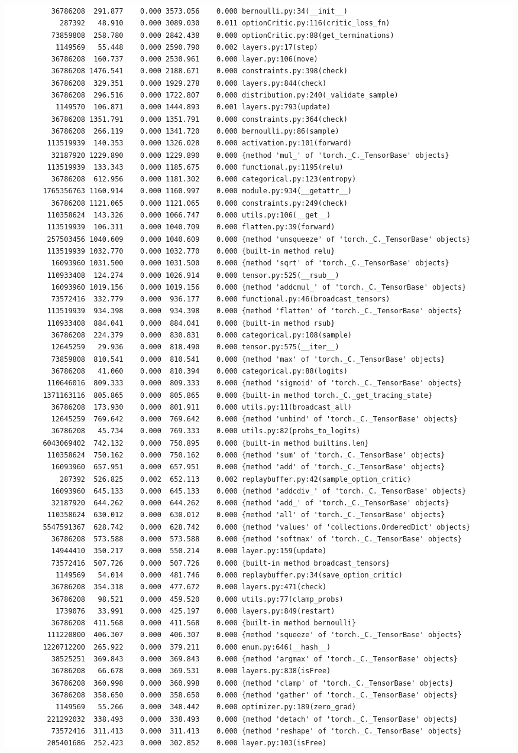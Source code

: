                36786208  291.877    0.000 3573.056    0.000 bernoulli.py:34(__init__)
                 287392   48.910    0.000 3089.030    0.011 optionCritic.py:116(critic_loss_fn)
               73859808  258.780    0.000 2842.438    0.000 optionCritic.py:88(get_terminations)
                1149569   55.448    0.000 2590.790    0.002 layers.py:17(step)
               36786208  160.737    0.000 2530.961    0.000 layer.py:106(move)
               36786208 1476.541    0.000 2188.671    0.000 constraints.py:398(check)
               36786208  329.351    0.000 1929.278    0.000 layers.py:844(check)
               36786208  296.516    0.000 1722.807    0.000 distribution.py:240(_validate_sample)
                1149570  106.871    0.000 1444.893    0.001 layers.py:793(update)
               36786208 1351.791    0.000 1351.791    0.000 constraints.py:364(check)
               36786208  266.119    0.000 1341.720    0.000 bernoulli.py:86(sample)
              113519939  140.353    0.000 1326.028    0.000 activation.py:101(forward)
               32187920 1229.890    0.000 1229.890    0.000 {method 'mul_' of 'torch._C._TensorBase' objects}
              113519939  133.343    0.000 1185.675    0.000 functional.py:1195(relu)
               36786208  612.956    0.000 1181.302    0.000 categorical.py:123(entropy)
             1765356763 1160.914    0.000 1160.997    0.000 module.py:934(__getattr__)
               36786208 1121.065    0.000 1121.065    0.000 constraints.py:249(check)
              110358624  143.326    0.000 1066.747    0.000 utils.py:106(__get__)
              113519939  106.311    0.000 1040.709    0.000 flatten.py:39(forward)
              257503456 1040.609    0.000 1040.609    0.000 {method 'unsqueeze' of 'torch._C._TensorBase' objects}
              113519939 1032.770    0.000 1032.770    0.000 {built-in method relu}
               16093960 1031.500    0.000 1031.500    0.000 {method 'sqrt' of 'torch._C._TensorBase' objects}
              110933408  124.274    0.000 1026.914    0.000 tensor.py:525(__rsub__)
               16093960 1019.156    0.000 1019.156    0.000 {method 'addcmul_' of 'torch._C._TensorBase' objects}
               73572416  332.779    0.000  936.177    0.000 functional.py:46(broadcast_tensors)
              113519939  934.398    0.000  934.398    0.000 {method 'flatten' of 'torch._C._TensorBase' objects}
              110933408  884.041    0.000  884.041    0.000 {built-in method rsub}
               36786208  224.379    0.000  830.831    0.000 categorical.py:108(sample)
               12645259   29.936    0.000  818.490    0.000 tensor.py:575(__iter__)
               73859808  810.541    0.000  810.541    0.000 {method 'max' of 'torch._C._TensorBase' objects}
               36786208   41.060    0.000  810.394    0.000 categorical.py:88(logits)
              110646016  809.333    0.000  809.333    0.000 {method 'sigmoid' of 'torch._C._TensorBase' objects}
             1371163116  805.865    0.000  805.865    0.000 {built-in method torch._C._get_tracing_state}
               36786208  173.930    0.000  801.911    0.000 utils.py:11(broadcast_all)
               12645259  769.642    0.000  769.642    0.000 {method 'unbind' of 'torch._C._TensorBase' objects}
               36786208   45.734    0.000  769.333    0.000 utils.py:82(probs_to_logits)
             6043069402  742.132    0.000  750.895    0.000 {built-in method builtins.len}
              110358624  750.162    0.000  750.162    0.000 {method 'sum' of 'torch._C._TensorBase' objects}
               16093960  657.951    0.000  657.951    0.000 {method 'add' of 'torch._C._TensorBase' objects}
                 287392  526.825    0.002  652.113    0.002 replaybuffer.py:42(sample_option_critic)
               16093960  645.133    0.000  645.133    0.000 {method 'addcdiv_' of 'torch._C._TensorBase' objects}
               32187920  644.262    0.000  644.262    0.000 {method 'add_' of 'torch._C._TensorBase' objects}
              110358624  630.012    0.000  630.012    0.000 {method 'all' of 'torch._C._TensorBase' objects}
             5547591367  628.742    0.000  628.742    0.000 {method 'values' of 'collections.OrderedDict' objects}
               36786208  573.588    0.000  573.588    0.000 {method 'softmax' of 'torch._C._TensorBase' objects}
               14944410  350.217    0.000  550.214    0.000 layer.py:159(update)
               73572416  507.726    0.000  507.726    0.000 {built-in method broadcast_tensors}
                1149569   54.014    0.000  481.746    0.000 replaybuffer.py:34(save_option_critic)
               36786208  354.318    0.000  477.672    0.000 layers.py:471(check)
               36786208   98.521    0.000  459.520    0.000 utils.py:77(clamp_probs)
                1739076   33.991    0.000  425.197    0.000 layers.py:849(restart)
               36786208  411.568    0.000  411.568    0.000 {built-in method bernoulli}
              111220800  406.307    0.000  406.307    0.000 {method 'squeeze' of 'torch._C._TensorBase' objects}
             1220712200  265.922    0.000  379.211    0.000 enum.py:646(__hash__)
               38525251  369.843    0.000  369.843    0.000 {method 'argmax' of 'torch._C._TensorBase' objects}
               36786208   66.678    0.000  369.531    0.000 layers.py:838(isFree)
               36786208  360.998    0.000  360.998    0.000 {method 'clamp' of 'torch._C._TensorBase' objects}
               36786208  358.650    0.000  358.650    0.000 {method 'gather' of 'torch._C._TensorBase' objects}
                1149569   55.266    0.000  348.442    0.000 optimizer.py:189(zero_grad)
              221292032  338.493    0.000  338.493    0.000 {method 'detach' of 'torch._C._TensorBase' objects}
               73572416  311.413    0.000  311.413    0.000 {method 'reshape' of 'torch._C._TensorBase' objects}
              205401686  252.423    0.000  302.852    0.000 layer.py:103(isFree)